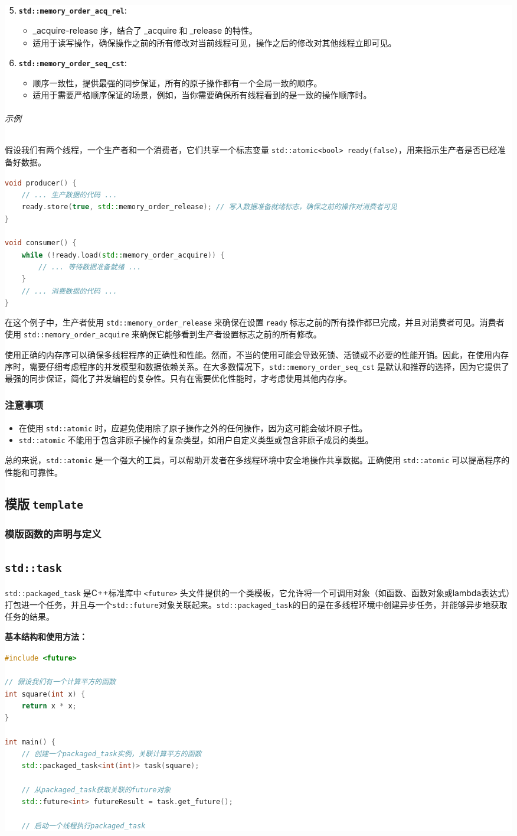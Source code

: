 5. **`std::memory_order_acq_rel`**:
   - _acquire-release 序，结合了 _acquire 和 _release 的特性。
   - 适用于读写操作，确保操作之前的所有修改对当前线程可见，操作之后的修改对其他线程立即可见。

6. **`std::memory_order_seq_cst`**:
   - 顺序一致性，提供最强的同步保证，所有的原子操作都有一个全局一致的顺序。
   - 适用于需要严格顺序保证的场景，例如，当你需要确保所有线程看到的是一致的操作顺序时。

###### 示例

假设我们有两个线程，一个生产者和一个消费者，它们共享一个标志变量 `std::atomic<bool> ready(false)`，用来指示生产者是否已经准备好数据。

```cpp
void producer() {
    // ... 生产数据的代码 ...
    ready.store(true, std::memory_order_release); // 写入数据准备就绪标志，确保之前的操作对消费者可见
}

void consumer() {
    while (!ready.load(std::memory_order_acquire)) {
        // ... 等待数据准备就绪 ...
    }
    // ... 消费数据的代码 ...
}
```

在这个例子中，生产者使用 `std::memory_order_release` 来确保在设置 `ready` 标志之前的所有操作都已完成，并且对消费者可见。消费者使用 `std::memory_order_acquire` 来确保它能够看到生产者设置标志之前的所有修改。

使用正确的内存序可以确保多线程程序的正确性和性能。然而，不当的使用可能会导致死锁、活锁或不必要的性能开销。因此，在使用内存序时，需要仔细考虑程序的并发模型和数据依赖关系。在大多数情况下，`std::memory_order_seq_cst` 是默认和推荐的选择，因为它提供了最强的同步保证，简化了并发编程的复杂性。只有在需要优化性能时，才考虑使用其他内存序。

### 注意事项

- 在使用 `std::atomic` 时，应避免使用除了原子操作之外的任何操作，因为这可能会破坏原子性。
- `std::atomic` 不能用于包含非原子操作的复杂类型，如用户自定义类型或包含非原子成员的类型。

总的来说，`std::atomic` 是一个强大的工具，可以帮助开发者在多线程环境中安全地操作共享数据。正确使用 `std::atomic` 可以提高程序的性能和可靠性。

## 模版 `template`

### 模版函数的声明与定义



## `std::task`

`std::packaged_task` 是C++标准库中 `<future>` 头文件提供的一个类模板，它允许将一个可调用对象（如函数、函数对象或lambda表达式）打包进一个任务，并且与一个`std::future`对象关联起来。`std::packaged_task`的目的是在多线程环境中创建异步任务，并能够异步地获取任务的结果。

**基本结构和使用方法：**

```cpp
#include <future>

// 假设我们有一个计算平方的函数
int square(int x) {
    return x * x;
}

int main() {
    // 创建一个packaged_task实例，关联计算平方的函数
    std::packaged_task<int(int)> task(square);

    // 从packaged_task获取关联的future对象
    std::future<int> futureResult = task.get_future();

    // 启动一个线程执行packaged_task
```